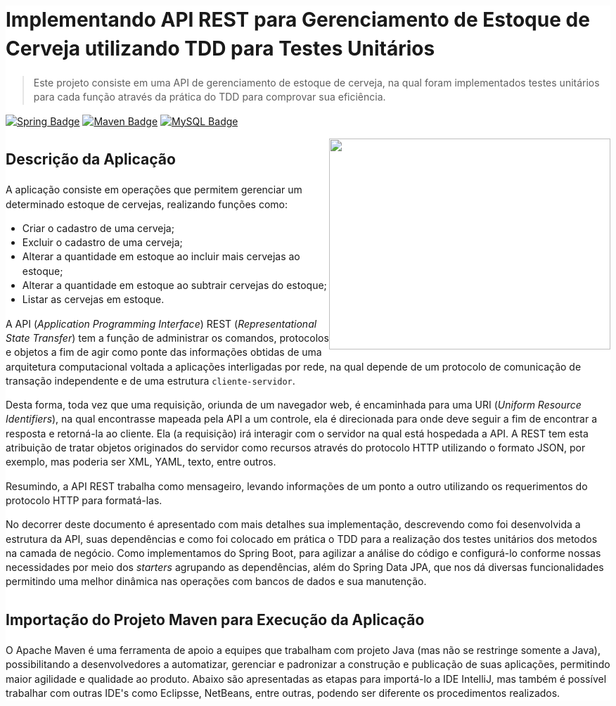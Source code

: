 # Implementando API REST para Gerenciamento de Estoque de Cerveja utilizando TDD para Testes Unitários
> Este projeto consiste em uma API de gerenciamento de estoque de cerveja, na qual foram implementados testes unitários para cada função através da prática do TDD para comprovar sua eficiência. 

[![Spring Badge](https://img.shields.io/badge/-Spring-brightgreen?style=flat-square&logo=Spring&logoColor=white&link=https://spring.io/)](https://spring.io/)
[![Maven Badge](https://img.shields.io/badge/-MAVEN-000?style=flat-square&logo=MAVEN&logoColor=white&link=https://maven.apache.org/)](https://maven.apache.org/)
[![MySQL Badge](https://img.shields.io/badge/-MySQL-blue?style=flat-square&logo=MySQL&logoColor=white&link=https://www.mysql.com/)](https://www.mysql.com/)


<img align="right" width="400" height="300" src="https://matheuspcarvalhoblog.files.wordpress.com/2018/05/spring-framework.png">

## Descrição da Aplicação
A aplicação consiste em operações que permitem gerenciar um determinado estoque de cervejas, realizando funções como:
* Criar o cadastro de uma cerveja;
* Excluir o cadastro de uma cerveja;
* Alterar a quantidade em estoque ao incluir mais cervejas ao estoque;
* Alterar a quantidade em estoque ao subtrair cervejas do estoque;
* Listar as cervejas em estoque.

A API (*Application Programming Interface*) REST (*Representational State Transfer*) tem a função de administrar os comandos, protocolos e objetos a fim de agir como ponte das informações obtidas de uma arquitetura computacional voltada a aplicações interligadas por rede, na qual depende de um protocolo de comunicação de transação independente e de uma estrutura ``cliente-servidor``. 

Desta forma, toda vez que uma requisição, oriunda de um navegador web, é encaminhada para uma URI (*Uniform Resource Identifiers*), na qual encontrasse mapeada pela API a um controle, ela é direcionada para onde deve seguir a fim de encontrar a resposta e retorná-la ao cliente. Ela (a requisição) irá interagir com o servidor na qual está hospedada a API. A REST tem esta atribuição de tratar objetos originados do servidor como recursos através do protocolo HTTP utilizando o formato JSON, por exemplo, mas poderia ser XML, YAML, texto, entre outros.

Resumindo, a API REST trabalha como mensageiro, levando informações de um ponto a outro utilizando os requerimentos do protocolo HTTP para formatá-las.

No decorrer deste documento é apresentado com mais detalhes sua implementação, descrevendo como foi desenvolvida a estrutura da API, suas dependências e como foi colocado em prática o TDD para a realização dos testes unitários dos metodos na camada de negócio. Como implementamos do Spring Boot, para agilizar a análise do código e configurá-lo conforme nossas necessidades por meio dos *starters* agrupando as dependências, além do Spring Data JPA, que nos dá diversas funcionalidades permitindo uma melhor dinâmica nas operações com bancos de dados e sua manutenção.

## Importação do Projeto Maven para Execução da Aplicação
O Apache Maven é uma ferramenta de apoio a equipes que trabalham com projeto Java (mas não se restringe somente a Java), possibilitando a desenvolvedores a automatizar, gerenciar e padronizar a construção e publicação de suas aplicações, permitindo maior agilidade e qualidade ao produto.
Abaixo são apresentadas as etapas para importá-lo a IDE IntelliJ, mas também é possível trabalhar com outras IDE's como Eclipsse, NetBeans, entre outras, podendo ser diferente os procedimentos realizados.
